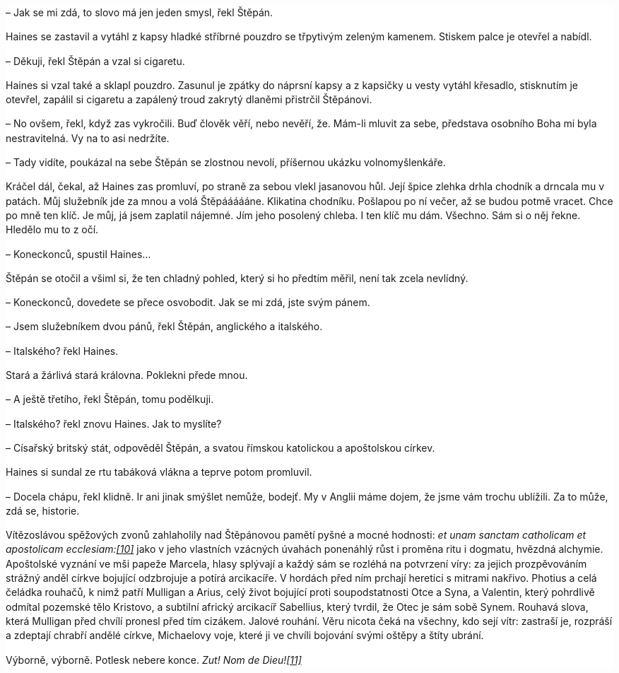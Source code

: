 – Jak se mi zdá, to slovo má jen jeden smysl, řekl Štěpán.

Haines se zastavil a vytáhl z kapsy hladké stříbrné pouzdro se třpytivým zeleným kamenem. Stiskem palce je otevřel a nabídl.

– Děkuji, řekl Štěpán a vzal si cigaretu.

Haines si vzal také a sklapl pouzdro. Zasunul je zpátky do náprsní kapsy a z kapsičky u vesty vytáhl křesadlo, stisknutím je otevřel, zapálil si cigaretu a zapálený troud zakrytý dlaněmi přistrčil Štěpánovi.

– No ovšem, řekl, když zas vykročili. Buď člověk věří, nebo nevěří, že. Mám-li mluvit za sebe, představa osobního Boha mi byla nestravitelná. Vy na to asi nedržíte.

– Tady vidíte, poukázal na sebe Štěpán se zlostnou nevolí, příšernou ukázku volnomyšlenkáře.

Kráčel dál, čekal, až Haines zas promluví, po straně za sebou vlekl jasanovou hůl. Její špice zlehka drhla chodník a drncala mu v patách. Můj služebník jde za mnou a volá Štěpáááááne. Klikatina chodníku. Pošlapou po ní večer, až se budou potmě vracet. Chce po mně ten klíč. Je můj, já jsem zaplatil nájemné. Jím jeho posolený chleba. I ten klíč mu dám. Všechno. Sám si o něj řekne. Hledělo mu to z očí.

– Koneckonců, spustil Haines…

Štěpán se otočil a všiml si, že ten chladný pohled, který si ho předtím měřil, není tak zcela nevlídný.

– Koneckonců, dovedete se přece osvobodit. Jak se mi zdá, jste svým pánem.

– Jsem služebníkem dvou pánů, řekl Štěpán, anglického a italského.

– Italského? řekl Haines.

Stará a žárlivá stará královna. Poklekni přede mnou.

– A ještě třetího, řekl Štěpán, tomu podělkuji.

– Italského? řekl znovu Haines. Jak to myslíte?

– Císařský britský stát, odpověděl Štěpán, a svatou římskou katolickou a apoštolskou církev.

Haines si sundal ze rtu tabáková vlákna a teprve potom promluvil.

– Docela chápu, řekl klidně. Ir ani jinak smýšlet nemůže, bodejť. My v Anglii máme dojem, že jsme vám trochu ublížili. Za to může, zdá se, historie.

Vítězoslávou spěžových zvonů zahlaholily nad Štěpánovou pamětí pyšné a mocné hodnosti: _et unam sanctam catholicam et apostolicam ecclesiam:_[_\[10\]_](../Text/odysseus_012.html#_ftn10) jako v jeho vlastních vzácných úvahách ponenáhlý růst i proměna ritu i dogmatu, hvězdná alchymie. Apoštolské vyznání ve mši papeže Marcela, hlasy splývají a každý sám se rozléhá na potvrzení víry: za jejich prozpěvováním strážný anděl církve bojující odzbrojuje a potírá arcikacíře. V hordách před ním prchají heretici s mitrami nakřivo. Photius a celá čeládka rouhačů, k nimž patří Mulligan a Arius, celý život bojující proti soupodstatnosti Otce a Syna, a Valentin, který pohrdlivě odmítal pozemské tělo Kristovo, a subtilní africký arcikacíř Sabellius, který tvrdil, že Otec je sám sobě Synem. Rouhavá slova, která Mulligan před chvílí pronesl před tím cizákem. Jalové rouhání. Věru nicota čeká na všechny, kdo sejí vítr: zastraší je, rozpráší a zdeptají chrabří andělé církve, Michaelovy voje, které ji ve chvíli bojování svými oštěpy a štíty ubrání.

Výborně, výborně. Potlesk nebere konce. _Zut! Nom de Dieu!_[_\[11\]_](../Text/odysseus_012.html#_ftn11)


[^1]: Přistoupím k oltáři božímu.
[^2]: Zlatoústý.
[^3]: Algernon Charles Swinburne (1837–1909), angl. básník.
[^4]: Po vínově rudém moři;  z Homérovy _Odysseje_.
[^5]: Moře! Moře!; z Xenofontovy _Anabáze_.
[^6]: Pupek.
[^7]: Mater Misericordiae, Richmond – nemocnice v Dublinu.
[^8]: Nechť tě obklopí liliový zástup zářících vyznavačů, nechť tě přivítá plesající sbor panen. (Irská modlitba nad umírajícím.)
[^9]: Ve jménu Otce i Syna i Ducha svatého.
[^10]: A v jednu svatou všeobecnou a apoštolskou církev; vyznání víry, součást mše.
[^11]: Hrome! Panebože!
[^12]: Láska matčina; láska k matce.
[^13]: Po přímých cestách.
[^14]: Cena Paříže, vyznamenání.
[^15]: Mistr všech vědoucích (tj. Aristoteles), z Dantova _Pekla_.
[^16]: Po sobě.
[^17]: Vedle sebe.
[^18]: Věčný zákon.
[^19]: Biskupský pláštík.
[^20]: Doslova: Přines s sebou; soudní obsílka.
[^21]: Ať odpočívá v pokoji.
[^22]: Na stráž!; z Verdiho _Trubadúra_.
[^23]: Úvodní árie.
[^24]: Slez dolů, plešatče, abys příliš nezplešatěl.
[^25]: Ó ano, jistě!
[^26]: Doslova: velký rok; nesmírná doba.
[^27]: Kdo vás přivedl do tohoto trapného stavu?
[^28]: Holub, Josefe.
[^29]: Teplé mléko.
[^30]: Králíku.
[^31]: Loterie, terno.
[^32]: Život Ježíšův.
[^33]: To víš, je to legrační. Jsem socialista. Nevěřím v boží existenci. Tátovi to nesmím říct.
[^34]: On věří?
[^35]: Můj otec ano.
[^36]: Konec.
[^37]: Fyzika, chemie a přírodověda.
[^38]: Zadělávané plíčky.
[^39]: Boulevard St. Michel.
[^40]: On, to jsem já sám.
[^41]: Ještě dvě minuty.
[^42]: Zavřeno.
[^43]: Haha!
[^44]: Cože?
[^45]: Baletní sukýnka.
[^46]: Dlouhé bílé kalhoty a krátké červené; název humoristických časopisů.
[^47]: Řezy.
[^48]: Krém bretonského pudinku.
[^49]: Půl žejdlíku!
[^50]: On je Ir. Holandský? Sýr ne. Irové, my dva, Irsko, víte? To jo!
[^51]: Na zdraví!
[^52]: Slečna.
[^53]: Děvče pro všechno.
[^54]: Můj syn.
[^55]: Pramice uvízlá v písku.
[^56]: Přemýšleje o hrozných věcech.
[^57]: Samozřejmě.
[^58]: Bratr čuník.
[^59]: K tobě všeliké tělo přijde; _Žalm 65, 37_.
[^60]: Spíše.
[^61]: A viděl Bůh. A bylo velmi dobré; Genesis 1, 31.
[^62]: Hle, jak malá nožka!
[^63]: Dni i noci kvílí nad utrpěnými křivdami.
[^64]: Onen totiž Lucifer, jenž nezná západu. (Z obřadů svěcení svící na Bílou sobotu, Lucifer = Světlonoš, Jitřenka.)
[^65]: No dobře.
[^66]: Tam ruku dám ti; z Mozartova _Dona Giovanniho_.
[^67]: Zda chci či nechci; z Mozartova _Dona Giovanniho._
[^68]: Sladké nic nedělání.
[^69]: Stavovská solidarita, morálka.
[^70]: Ejhle člověk! – Pilátův výrok o Ježíšovi.
[^71]: Iesus Nazarenus Rex Iudaeorum – Ježíš Nazaretský, král židovský.
[^72]: Iesus Hominum Salvator – Ježíš, spasitel lidí; In hoc Signo (vinces) – V tomto znamení (zvítězíš); In Hac Salus – V tomto (kříži) spása.
[^73]: Stála Matka, mariánský hymnus.
[^74]: Kdo je člověk!
[^75]: Španělská pleť.
[^76]: Jak chví se srdce mé; z Mozartova _Dona Giovanniho_.
[^77]: Nevcházej v soud se služebníkem svým, Pane. _Žalm 142, 2_.
[^78]: A neuveď nás v pokušení; z _Otčenáše_.
[^79]: Do ráje (ať doprovodí tě andělé); pohřební zpěv.
[^80]: Nechť má tělo.
[^81]: O mrtvých nejinak než dříve, tj. stejně jako dříve – jen dobré.
[^82]: Pesach, židovské Velikonce.
[^83]: Slyš, Izraeli, Hospodin Bůh náš, Hospodin jeden jest.
[^84]: Léta Páně.
[^85]: Říše římská.
[^86]: Vstupte, děti!
[^87]: Pane, smiluj se!
[^88]: Pokoj bychom vyprosili tobě… porozprávět sobě… neb vichr právě ustal ve své zlobě; z Dantovy _Božské komedie_, přel. O. F. Babler.
[^89]: V tom vzduchu šerém; z Dantovy _Božské komedie_, přel. O. F. Babler.
[^90]: Tak pokojná ta auriflamma (praporec); z Dantovy _Božské komedie_, přel. K. Vrátný.
[^91]: Větší touhou, zírat zas, mě zažeh; z Dantovy _Božské komedie_, přel. K. Vrátný.
[^92]: Itálie, učitelka umění.
[^93]: Zákon odvety; z knihy _Exodus_.
[^94]: Byla kdysi Trója; z Vergiliovy _Aeneidy_.
[^95]: Žádné statky.
[^96]: Bůh to byl, jenž poklid tento mi zjednal; z Vergiliových _Zpěvů pastýřských_, přel. O. Vaňorný.
[^97]: Naše věc je svatá; z opery _Hugenoti_ od. G. Meyerbeera (1791–1864).
[^98]: Don Giovanni! K tomuto kvasu jsi mne pozval! Z Mozartova _Dona Giovanniho,_ přel. R. Vonásek.
[^99]: A on pak trubku udělal si z řiti; z Dantovy _Božské komedie_, přel. O. F. Babler.
[^100]: Zdráv buď, Mistře.
[^101]: Předpeklí.
[^102]: Ani nejmenovat!
[^103]: Člun je na souši. Jsem kněz. – Slova z irského slabikáře.
[^104]: Pohledem člověka zahubí (bazilišek).
[^105]: Kraj mládí; v keltské mytologii blažené bezčasí.
[^106]: Běhna.
[^107]: Čemu se posmíváš, tomu budeš sloužit.
[^108]: Je Velký pátek!
[^109]: Ještě dvacet sous. Budeme dělat prasečinky. Minet? Chceš?
[^110]: Rozvod od stolu a lože.
[^111]: Tvary slovesa močit.
[^112]: Měli by mě zarazit.
[^113]: Ba co více. V lidské společnosti záleží nejvíce na tom, aby byla láska mezi mnohými.
[^114]: Oroduj za nás.
[^115]: Polib mi prdel! Srdíčko moje.
[^116]: Praví Eglinton Posloupnopisec.
[^117]: V ten čas, kdy život náš je na půl cestě; z Dantovy _Božské komedie_, přel. K. Vrátný.
[^118]: Ještě víc. Podnes. Znovu. Potom.
[^119]: Sebetrapič – název antického dramatu a též básně Ch. Baudelaira.
[^120]: Býk ověnčený k oběti.
[^121]: Štěpánovo děvče. Ano, jeho. Gelindo se rozhodne, že nebude Š. D. milovat.
[^122]: Otče, pravil; padající Ikarus volá svého otce podobně jako Kristus na kříži.
[^123]: Co chcete?
[^124]: Našel jsem to! Už to mám!
[^125]: Já sám.
[^126]: _Summa_ proti pohanům od Tomáše Akvinského.
[^127]: Irský bůh lásky a krásy.
[^128]: Náš přítel.
[^129]: _Třicetiletá_ – Balzakův román.
[^130]: V pravdě je hodné a spravedlivé; počátek eucharistické modlitby při mši.
[^131]: Počet vyvolených.
[^132]: Ejakulace semene do ženského přirození.
[^133]: Tvořit beránky.
[^134]: Bože, ku pomoci.
[^135]: Reš (hebrejská číslice): Blahoslavení neposkvrnění: Počátek slov tvých jest pravda: na věky všickni soudové spravedlnosti tvé. _Žalm 118_.
[^136]: Sin (hebrejská číslice): Knížata pronásledovala mne bez příčiny: a slov tvých strachovalo se srdce mé.
[^137]: Taky jsem míval takové názory, když jsem byl mladičký jako vy. Potom jsem se přesvědčil, že svět je dravec. Škoda. Vždyť váš hlas… byl by zdrojem příjmu, jen do toho. A zatím se obětujete. Oběť nekrvavá.
[^138]: Doufejme.
[^139]: Dejte na má slova. Uvažujte.
[^140]: Budu uvažovat.
[^141]: Ale vážně, hm?
[^142]: Vida. Přijďte za mnou a myslete na to.
[^143]: Nashledanou, Mistře. A děkuji.
[^144]: Není za co. Promiňte. Všechno nejlepší.
[^145]: Nerozluštitelné kabalistické zaklínadlo.
[^146]: Hluboký hlas, bas.
[^147]: Chtěl jsem z přinucení.
[^148]: Poslední módní výkřik.
[^149]: Ve městě, u moře.
[^150]: Milostně, leč nepříliš.
[^151]: Celá láska se mi zjevila, upřel jsem na ni pohled; z Flotowovy opery _Marta_.
[^152]: Komorní hudba. Nočník.
[^153]: Zde v těch kobkách svátosti; z Mozartovy _Kouzelné flétny_, přel. J. K. Chmelenský.
[^154]: Má vina.
[^155]: Příteli.
[^156]: Buď zticha.
[^157]: Houbovité tělísko.
[^158]: Ve chvíli smrti při popravě.
[^159]: Mečík krvavý.
[^160]: Irský pozemní hokej.
[^161]: Družina.
[^162]: Pro veřejné blaho.
[^163]: Irský přípitek.
[^164]: Irský národ; jméno vlasteneckého sdružení.
[^165]: Přestaň.
[^166]: Příčetný.
[^167]: Naplivat na Angličany! Věrolomný Albion!
[^168]: Třesky plesky.
[^169]: V zahradě.
[^170]: Německá sentimentální vojenská píseň.
[^171]: V lůně matčině.
[^172]: Zjevení Páně neboli Tří králů.
[^173]: Vstaň, osvěť se (Jeruzaléme).
[^174]: Všickni … ze Sáby přijdou.
[^175]: Spomožení naše ve jménu Páně. – Který stvořil nebe i zemi. – Pán s vámi. – I s duchem tvým.
[^176]: Bože, jehož jménem se veškerenstvo posvěcuje, vylej své požehnání na toto stvoření: a učiň, aby kdožkoli jich podle zákona i vůle s díkučiněním požívati bude, skrze vzývání Tvého přesvatého jména tvým působením tělesného zdraví i duševní záštity dosáhl skrze Krista Pána našeho.
[^177]: Velevážený pan.
[^178]: Spojka „a“.
[^179]: Sbohem, milý kamaráde! Sbohem!
[^180]: Mše za zemřelé.
[^181]: Zkratky nehorázných titulů, podle E. Kreutzera znamenají: Podvazkový rytíř, Rytíř sv. Patrika, Chrámový rytíř (tj. zednář), Tajný rada, Rytířský komandér lázeňského řádu, Poslanec, Smírčí soudce, Bakalář lékařství, Řád za vynikající službu, Sodomita, Vrchní štolba, Člen Královské irské akademie, Bakalář práv, Doktor hudby, Chudinský opatrovník, Člen Trojické koleje v Dublinu, Člen Královské irské univerzity, Člen Královské irské lékařské koleje, Člen Královské irské chirurgické koleje.
[^182]: Pěkná podívaná!
[^183]: Té neskonalé (svátosti) – hymnus od Tomáše Akvinského.
[^184]: Chléb z nebe dal jsi jim.
[^185]: Mrzutost.
[^186]: Chvalte Hospodina všickni národové; _Žalm 116_.
[^187]: Prádlo.
[^188]: Správně: La causa è santa, tj. svatá věc.
[^189]: Vari z cesty; píseň irského básníka Ch. G. Duffyho.
[^190]: Dobrou noc, slečno. Muž miluje krásnou dívku.
[^191]: Následným účinkem.
[^192]: Panno a matko, dcero syna svého; z Dantovy _Božské komedie_, přel. K. Vrátný.
[^193]: Petr rybář = papež.
[^194]: Aby se poznalo tělesné tajemství našeho pohlaví.
[^195]: Modlete se, bratři, za mě.
[^196]: Kde, jak.
[^197]: Štěpánská píseň.
[^198]: Smrt policajtům!
[^199]: Slintavka.
[^200]: Taková a tak veliká je zkaženost této doby, římští občané, že naše vdané paní mají raději chlípná lechtání kdejakého libyjského polomuže než pořádné moudí a strmé ztopoření římských centuriónů.
[^201]: Ale jistě… tisíceré díky.
[^202]: Obchodník s pláštěnkami.
[^203]: Ploditel, tj. Mulligan.
[^204]: U něho… hrome… vážně.
[^205]: To jsou dvě věci.
[^206]: Těhotná.
[^207]: Plod bez srdce v plodu.
[^208]: Budiž!
[^209]: Mrtvé moře.
[^210]: Porod.
[^211]: Čich.
[^212]: Všechno pomíjející, z Goethova _Fausta_.
[^213]: Nebe.
[^214]: Dojil jsi krávu mrzutost. Teď piješ sladkého mléka jejího vemene. – Z Nietzschovy _Tak pravil Zarathustra_, přel. O. Fischer.
[^215]: Skrze bohyni Partulu a Pertundu, teď je čas pít; Partula byla římská bohyně porodu, Pertunda obcování.
[^216]: Hodnověrnost. (V Irsku dostal napít podle zákona i po zavření hospody každý, kdo hodnověrně prokázal, že přichází ze vzdálenosti 4 mil.)
[^217]: Požehnej vás Všemohoucí Bůh, Otec a Syn.
[^218]: Kupředu, děti!
[^219]: Cca 5,5 km, perská míra vzdálenosti.
[^220]: Matka mě oženila.
[^221]: Všichni se napijeme absintu, čert ať nám vezme zadek.
[^222]: Dobrou noc vespolek.
[^223]: Na vaše (zdraví).
[^224]: Veseliti se budou na ložích svých; _Žalm 149, 5._
[^225]: Aby se naplnilo písmo.
[^226]: Viděl jsem vodu vytékající z chrámu od boku pravého, aleluja.
[^227]: (Trochu vyšším hlasem.) A všichni, na něž voda splynula.
[^228]: (Slavnostně.) Spaseni jsou.
[^229]: Krásná nelítostná paní; báseň J. Keatse (1795–1821).
[^230]: K bohyni, která obveseluje mladost mou.
[^231]: Dobrý večer, slečno Blanko, co je to za ulici?
[^232]: Mabbot Street.
[^233]: Ano, vím, tatínku.
[^234]: Gojská zábava.
[^235]: Jak chví se srdce tvé?
[^236]: Každý má jiný vkus.
[^237]: Dostatečný důkaz.
[^238]: Černá jsem, ale krásná, dcery jeruzalémské; zkomolená _Píseň Šalamounova_.
[^239]: Komu to prospívá?
[^240]: Buď nastotisíckrát vítán.
[^241]: Jak krásný je tvůj král, Izraeli.
[^242]: Motlidba před židovským Dlouhým dnem.
[^243]: Zvěstuji vám velikou radost. Máme kata. (Parafráze slov, jimiž se vyhlašuje nový papež.)
[^244]: Šťastný svazek. (Parafráze na Culpa Felix – Šťastná vina z velikonoční liturgie.)
[^245]: Jdoucí na smrt tě zdraví.
[^246]: Počátek hebrejské abecedy a další hebrejské výrazy.
[^247]: Nevtipný příběh je kočár bez koně.
[^248]: Neporušená panna.
[^249]: Židovký puch.
[^250]: Leopoldovo narození.
[^251]: A nazváno bude jeho jméno Emmanuel.
[^252]: Nebesa vypravují slávu boží_; Žalm 18, 1._
[^253]: Ale, hergot… Mladost radost. Ať se mládí vydovádí.
[^254]: Tak to je.
[^255]: On přichází! Jsem to já! Muž, který se směje! Prvotní člověk!... Pánové a dámy, sázejte!... Sází se!... Už to nejde.
[^256]: Argument k ženě.
[^257]: Živote můj, miluji tě; z Byronovy básně.
[^258]: Zhřešil jsem!
[^259]: Zde v hampejzu, kde rozbili jsme stan; (z Villonovy _Závěti_).
[^260]: Bez okolků.
[^261]: Daruj nám pokoj.
[^262]: Neukojené prahnutí / zpytavá žena / nás všechny zničí; (zkomolený úryvek z Wagnerovy _Valkýry_).
[^263]: A vyvýšeni budou rohové spravedlivého; _Žalm 74, 11_.
[^264]: Dráždivé spodní prádlo. Olala. Ten má frňák.
[^265]: Ať žije upír!
[^266]: Hovnajs!
[^267]: Všichni dopředu! Poklonit se! Všichni na místo!
[^268]: Čtverec! Dva dopředu!... Vyrovnat!
[^269]: Vpřed! Osm! Skrz! Pozdrav! Pohyb rukou! Křížem!
[^270]: Šuplíky! Dámský řetěz! Košík! Zády k sobě!
[^271]: Pekařka! Kroužky! Můstky! Kolotoč! Šneci!
[^272]: Tančete se svými dámami! Vyměňte si dámy! Podejte své dámě kytičku! Poděkujte!
[^273]: Ale ne, kdepak!... Nebudu sloužit!
[^274]: Ostatně mi do toho nic není.
[^275]: Nemočit.
[^276]: Také v Paříži je to vidět.
[^277]: Ach jé.
[^278]: Božínku!
[^279]: Milý kněže? (název písně J. Banima, 1798–1844).
[^280]: Zemřeme za Irsko!
[^281]: Chvátej loupiti; z _Izaiáše 8, 3_.
[^282]: Pozpátku „Alleluja: nebo kraloval Pán Bůh náš všemohoucí“; praktika při černé mši.
[^283]: Odejde Jidáš. A odšed osidlem se oběsil; (_Mat. 27, 5_).
[^284]: Věrný Achates; nerozlučný druh Aenea ve Vergilově _Aeneidě_.
[^285]: Po cestě.
[^286]: Polosvět.
[^287]: Kolegové, kumpáni.
[^288]: Nejsem neznalá útrap a nešťastným pomáhám ráda; parafráze z Vergiliovy _Aeneidy_, přel. O. Vaňorný.
[^289]: Vzácný pták (tj. bílá vrána).
[^290]: Vypravěč, povídálek.
[^291]: Chladnokrevnost.
[^292]: Indiánská salaš.
[^293]: Pohlednice.
[^294]: Rozhled.
[^295]: Dýka.
[^296]: Rozhřešení.
[^297]: Mezi námi.
[^298]: Rázem.
[^299]: Hlava rodiny.
[^300]: Porušnost o sobě (v zásadě), porušnost případkově (náhodná); _Summa_ Tomáše Akvinského.
[^301]: Ve všem všudy.
[^302]: Nezbytná podmínka.
[^303]: Tlumeně… důvěrníkovi.
[^304]: Roberto okrádá svou běhnu.
[^305]: Sv. Tomáš Buldok.
[^306]: Podle těla.
[^307]: Vlast je tam, kde je dobrý život.
[^308]: Prozatím (propter tempore).
[^309]: Farnost sv. Patrika; tj. ironicky irská církev.
[^310]: Tělnatost.
[^311]: Sklon.
[^312]: Léta jsem promarnil hrou.
[^313]: Vůdce a hrabě; členění dvojsborových vokálních skladeb.
[^314]: O lstivosti Sirén / pějí básníci.
[^315]: Dýchánky.
[^316]: Celý ten rod.
[^317]: Zkomolený závěr písně od J. Jeepa (1582–1644) o ztroskotání lodi.
[^318]: Báseň _Naděje_ od rakouského básníka Naftali Herze Imbera (1856–1909).
[^319]: Potichu.
[^320]: Poutnický nápěv: Když vycházel Izrael z Egypta a dům Jakubův z národu cizího.
[^321]: Venkov ve městě… Tady se člověk uzdraví.
[^322]: Vždy ochotný.
[^323]: Světlost a dokonalost.
[^324]: Radost ze Zákona; židovský svátek.
[^325]: Píseň Šalomounova.
[^326]: Pisoár.
[^327]: Jeho Veličenstvo.
[^328]: Těhotná.
[^329]: Ach, krásný touraineský kraji.
[^330]: Zkomolenina z „haruspex“, tj. vykladač z vnitřností obětin ve starém Římě.
[^331]: Paroháč.
[^332]: Jak se máte? Děkuji, dobře, a vy?
[^333]: Služka.
[^334]: Dvě sázená vejce, pane.
[^335]: Myslím na Masetta… já nevím, co bych ráda; z Mozartova _Dona Giovanniho_, přel. R. Vonásek.
[^336]: Hospoda.